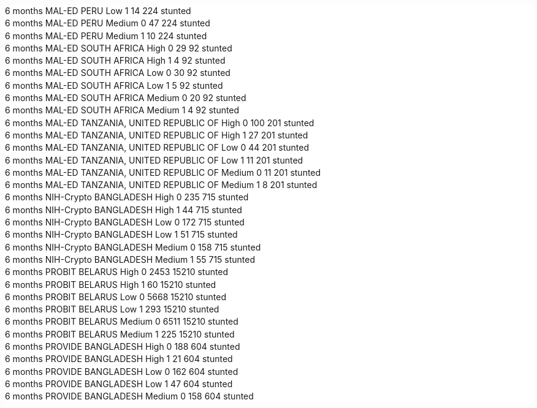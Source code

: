 6 months    MAL-ED           PERU                           Low               1       14     224  stunted          
6 months    MAL-ED           PERU                           Medium            0       47     224  stunted          
6 months    MAL-ED           PERU                           Medium            1       10     224  stunted          
6 months    MAL-ED           SOUTH AFRICA                   High              0       29      92  stunted          
6 months    MAL-ED           SOUTH AFRICA                   High              1        4      92  stunted          
6 months    MAL-ED           SOUTH AFRICA                   Low               0       30      92  stunted          
6 months    MAL-ED           SOUTH AFRICA                   Low               1        5      92  stunted          
6 months    MAL-ED           SOUTH AFRICA                   Medium            0       20      92  stunted          
6 months    MAL-ED           SOUTH AFRICA                   Medium            1        4      92  stunted          
6 months    MAL-ED           TANZANIA, UNITED REPUBLIC OF   High              0      100     201  stunted          
6 months    MAL-ED           TANZANIA, UNITED REPUBLIC OF   High              1       27     201  stunted          
6 months    MAL-ED           TANZANIA, UNITED REPUBLIC OF   Low               0       44     201  stunted          
6 months    MAL-ED           TANZANIA, UNITED REPUBLIC OF   Low               1       11     201  stunted          
6 months    MAL-ED           TANZANIA, UNITED REPUBLIC OF   Medium            0       11     201  stunted          
6 months    MAL-ED           TANZANIA, UNITED REPUBLIC OF   Medium            1        8     201  stunted          
6 months    NIH-Crypto       BANGLADESH                     High              0      235     715  stunted          
6 months    NIH-Crypto       BANGLADESH                     High              1       44     715  stunted          
6 months    NIH-Crypto       BANGLADESH                     Low               0      172     715  stunted          
6 months    NIH-Crypto       BANGLADESH                     Low               1       51     715  stunted          
6 months    NIH-Crypto       BANGLADESH                     Medium            0      158     715  stunted          
6 months    NIH-Crypto       BANGLADESH                     Medium            1       55     715  stunted          
6 months    PROBIT           BELARUS                        High              0     2453   15210  stunted          
6 months    PROBIT           BELARUS                        High              1       60   15210  stunted          
6 months    PROBIT           BELARUS                        Low               0     5668   15210  stunted          
6 months    PROBIT           BELARUS                        Low               1      293   15210  stunted          
6 months    PROBIT           BELARUS                        Medium            0     6511   15210  stunted          
6 months    PROBIT           BELARUS                        Medium            1      225   15210  stunted          
6 months    PROVIDE          BANGLADESH                     High              0      188     604  stunted          
6 months    PROVIDE          BANGLADESH                     High              1       21     604  stunted          
6 months    PROVIDE          BANGLADESH                     Low               0      162     604  stunted          
6 months    PROVIDE          BANGLADESH                     Low               1       47     604  stunted          
6 months    PROVIDE          BANGLADESH                     Medium            0      158     604  stunted          